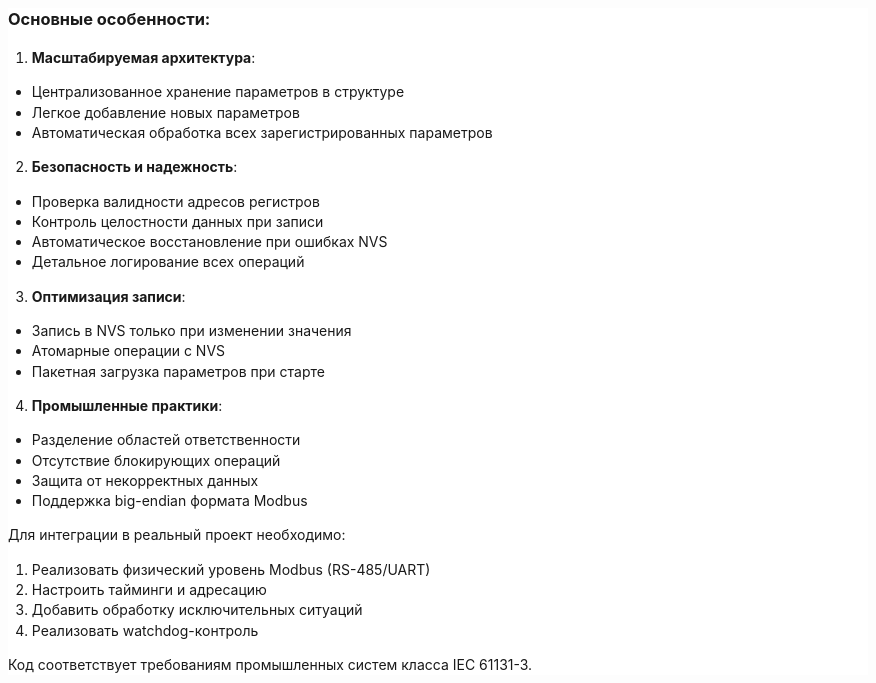 ### Основные особенности:
1. **Масштабируемая архитектура**:
- Централизованное хранение параметров в структуре
- Легкое добавление новых параметров
- Автоматическая обработка всех зарегистрированных параметров

2. **Безопасность и надежность**:
- Проверка валидности адресов регистров
- Контроль целостности данных при записи
- Автоматическое восстановление при ошибках NVS
- Детальное логирование всех операций

3. **Оптимизация записи**:
- Запись в NVS только при изменении значения
- Атомарные операции с NVS
- Пакетная загрузка параметров при старте

4. **Промышленные практики**:
- Разделение областей ответственности
- Отсутствие блокирующих операций
- Защита от некорректных данных
- Поддержка big-endian формата Modbus

Для интеграции в реальный проект необходимо:
1. Реализовать физический уровень Modbus (RS-485/UART)
2. Настроить тайминги и адресацию
3. Добавить обработку исключительных ситуаций
4. Реализовать watchdog-контроль

Код соответствует требованиям промышленных систем класса IEC 61131-3.